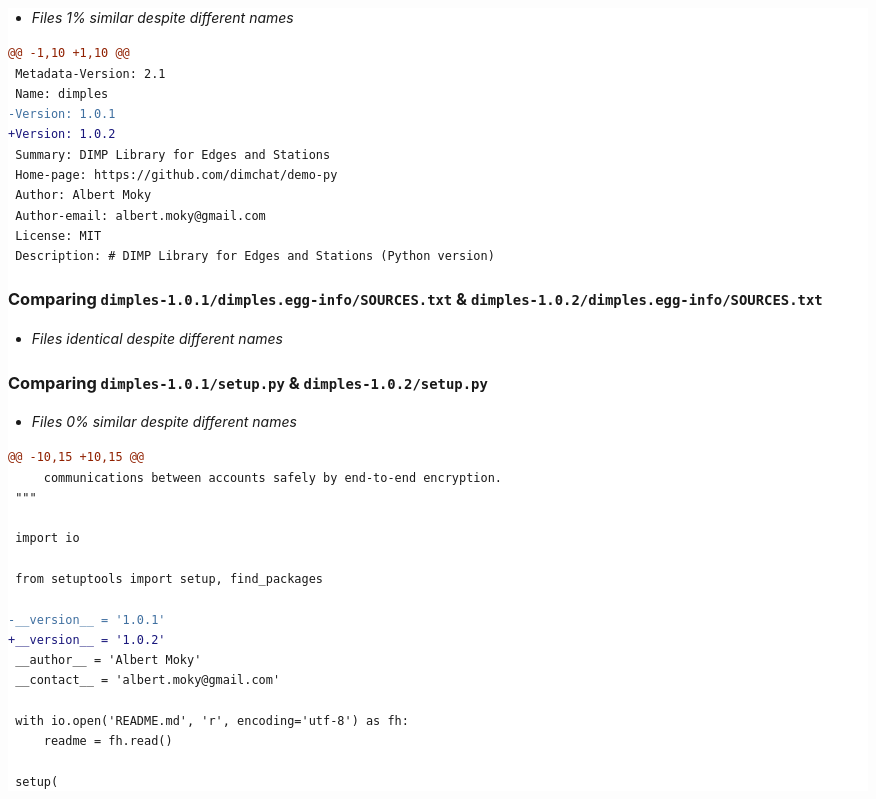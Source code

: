 * *Files 1% similar despite different names*

```diff
@@ -1,10 +1,10 @@
 Metadata-Version: 2.1
 Name: dimples
-Version: 1.0.1
+Version: 1.0.2
 Summary: DIMP Library for Edges and Stations
 Home-page: https://github.com/dimchat/demo-py
 Author: Albert Moky
 Author-email: albert.moky@gmail.com
 License: MIT
 Description: # DIMP Library for Edges and Stations (Python version)
```

### Comparing `dimples-1.0.1/dimples.egg-info/SOURCES.txt` & `dimples-1.0.2/dimples.egg-info/SOURCES.txt`

 * *Files identical despite different names*

### Comparing `dimples-1.0.1/setup.py` & `dimples-1.0.2/setup.py`

 * *Files 0% similar despite different names*

```diff
@@ -10,15 +10,15 @@
     communications between accounts safely by end-to-end encryption.
 """
 
 import io
 
 from setuptools import setup, find_packages
 
-__version__ = '1.0.1'
+__version__ = '1.0.2'
 __author__ = 'Albert Moky'
 __contact__ = 'albert.moky@gmail.com'
 
 with io.open('README.md', 'r', encoding='utf-8') as fh:
     readme = fh.read()
 
 setup(
```

